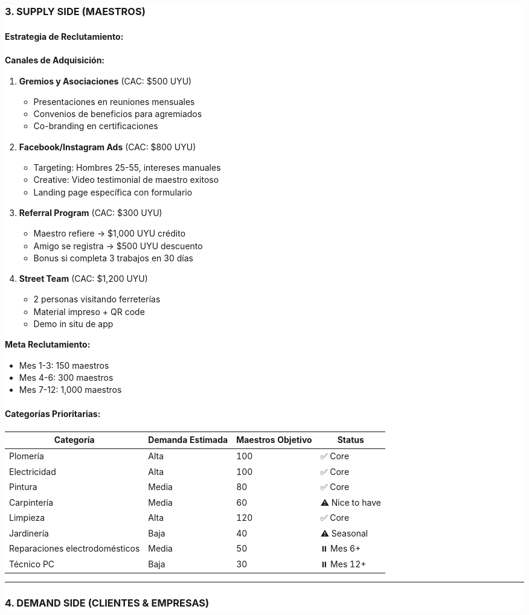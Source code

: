 
### 3. SUPPLY SIDE (MAESTROS)

#### Estrategia de Reclutamiento:

**Canales de Adquisición:**

1. **Gremios y Asociaciones** (CAC: $500 UYU)
   - Presentaciones en reuniones mensuales
   - Convenios de beneficios para agremiados
   - Co-branding en certificaciones

2. **Facebook/Instagram Ads** (CAC: $800 UYU)
   - Targeting: Hombres 25-55, intereses manuales
   - Creative: Video testimonial de maestro exitoso
   - Landing page específica con formulario

3. **Referral Program** (CAC: $300 UYU)
   - Maestro refiere → $1,000 UYU crédito
   - Amigo se registra → $500 UYU descuento
   - Bonus si completa 3 trabajos en 30 días

4. **Street Team** (CAC: $1,200 UYU)
   - 2 personas visitando ferreterías
   - Material impreso + QR code
   - Demo in situ de app

**Meta Reclutamiento:**
- Mes 1-3: 150 maestros
- Mes 4-6: 300 maestros
- Mes 7-12: 1,000 maestros

#### Categorías Prioritarias:

| Categoría | Demanda Estimada | Maestros Objetivo | Status |
|-----------|------------------|-------------------|--------|
| Plomería | Alta | 100 | ✅ Core |
| Electricidad | Alta | 100 | ✅ Core |
| Pintura | Media | 80 | ✅ Core |
| Carpintería | Media | 60 | ⚠️ Nice to have |
| Limpieza | Alta | 120 | ✅ Core |
| Jardinería | Baja | 40 | ⚠️ Seasonal |
| Reparaciones electrodomésticos | Media | 50 | ⏸️ Mes 6+ |
| Técnico PC | Baja | 30 | ⏸️ Mes 12+ |

---

### 4. DEMAND SIDE (CLIENTES & EMPRESAS)
